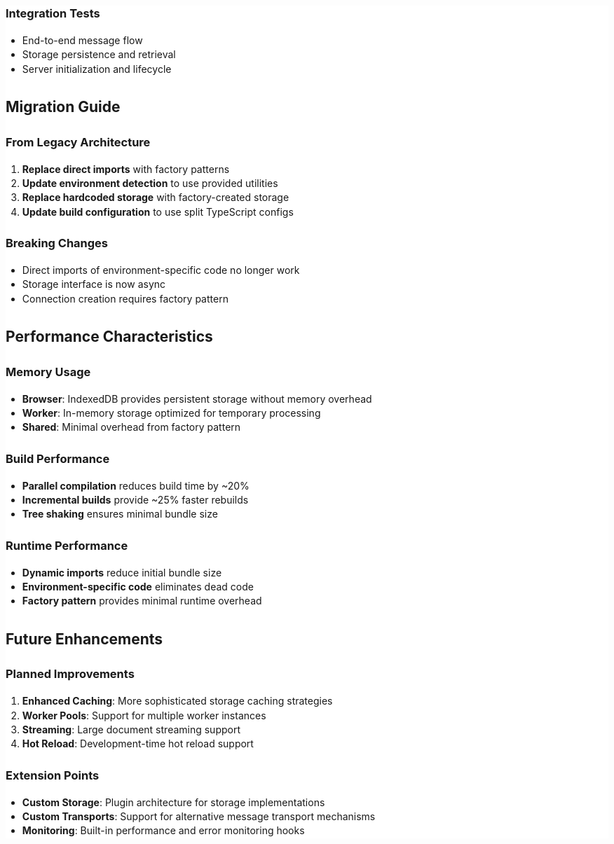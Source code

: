 ### Integration Tests
- End-to-end message flow
- Storage persistence and retrieval
- Server initialization and lifecycle

## Migration Guide

### From Legacy Architecture
1. **Replace direct imports** with factory patterns
2. **Update environment detection** to use provided utilities
3. **Replace hardcoded storage** with factory-created storage
4. **Update build configuration** to use split TypeScript configs

### Breaking Changes
- Direct imports of environment-specific code no longer work
- Storage interface is now async
- Connection creation requires factory pattern

## Performance Characteristics

### Memory Usage
- **Browser**: IndexedDB provides persistent storage without memory overhead
- **Worker**: In-memory storage optimized for temporary processing
- **Shared**: Minimal overhead from factory pattern

### Build Performance
- **Parallel compilation** reduces build time by ~20%
- **Incremental builds** provide ~25% faster rebuilds
- **Tree shaking** ensures minimal bundle size

### Runtime Performance
- **Dynamic imports** reduce initial bundle size
- **Environment-specific code** eliminates dead code
- **Factory pattern** provides minimal runtime overhead

## Future Enhancements

### Planned Improvements
1. **Enhanced Caching**: More sophisticated storage caching strategies
2. **Worker Pools**: Support for multiple worker instances
3. **Streaming**: Large document streaming support
4. **Hot Reload**: Development-time hot reload support

### Extension Points
- **Custom Storage**: Plugin architecture for storage implementations
- **Custom Transports**: Support for alternative message transport mechanisms
- **Monitoring**: Built-in performance and error monitoring hooks
